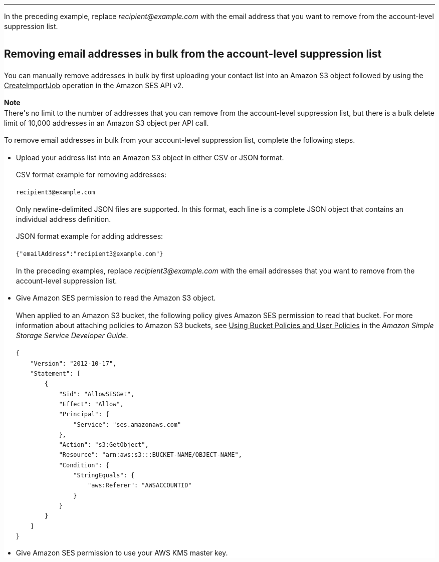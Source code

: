 ------

  In the preceding example, replace *recipient@example\.com* with the email address that you want to remove from the account\-level suppression list\.

## Removing email addresses in bulk from the account\-level suppression list<a name="sending-email-suppression-list-manual-delete-bulk"></a>

You can manually remove addresses in bulk by first uploading your contact list into an Amazon S3 object followed by using the [CreateImportJob](https://docs.aws.amazon.com/ses/latest/APIReference-V2/API_CreateImportJob.html) operation in the Amazon SES API v2\.

**Note**  
There's no limit to the number of addresses that you can remove from the account\-level suppression list, but there is a bulk delete limit of 10,000 addresses in an Amazon S3 object per API call\.

To remove email addresses in bulk from your account\-level suppression list, complete the following steps\.
+ Upload your address list into an Amazon S3 object in either CSV or JSON format\. 

  CSV format example for removing addresses:

  `recipient3@example.com`

  Only newline\-delimited JSON files are supported\. In this format, each line is a complete JSON object that contains an individual address definition\.

  JSON format example for adding addresses:

  `{"emailAddress":"recipient3@example.com"}`

  In the preceding examples, replace *recipient3@example\.com* with the email addresses that you want to remove from the account\-level suppression list\.
+ Give Amazon SES permission to read the Amazon S3 object\.

  When applied to an Amazon S3 bucket, the following policy gives Amazon SES permission to read that bucket\. For more information about attaching policies to Amazon S3 buckets, see [Using Bucket Policies and User Policies](https://docs.aws.amazon.com/AmazonS3/latest/dev/using-iam-policies.html) in the *Amazon Simple Storage Service Developer Guide*\.

  ```
  {
      "Version": "2012-10-17",
      "Statement": [
          {
              "Sid": "AllowSESGet",
              "Effect": "Allow",
              "Principal": {
                  "Service": "ses.amazonaws.com"
              },
              "Action": "s3:GetObject",
              "Resource": "arn:aws:s3:::BUCKET-NAME/OBJECT-NAME",
              "Condition": {
                  "StringEquals": {
                      "aws:Referer": "AWSACCOUNTID"
                  }
              }
          }
      ]
  }
  ```
+ Give Amazon SES permission to use your AWS KMS master key\.
